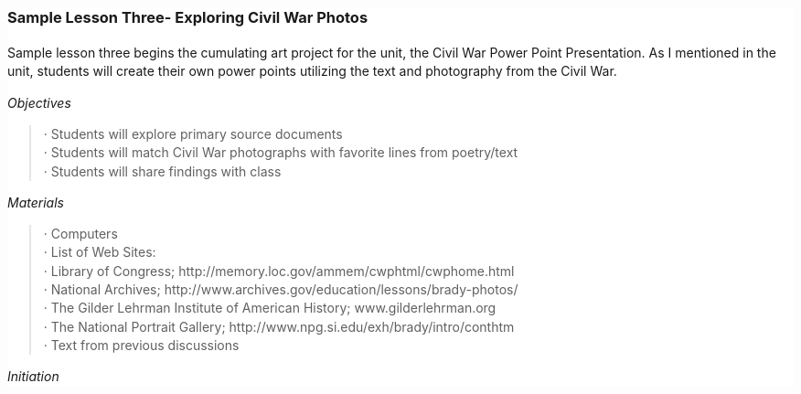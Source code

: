 <h3>
  Sample Lesson Three- Exploring Civil War Photos
 </h3>
 <p>
  Sample lesson three begins the cumulating art project for the unit, the Civil War Power Point Presentation. As I mentioned in the unit, students will create their own power points utilizing the text and photography from the Civil War.
 </p>
 <p>
  <i>
   Objectives
  </i>
 </p>

<blockquote>
  <dl>
   <dt>
    · Students will explore primary source documents
    <dt>
     · Students will match Civil War photographs with favorite lines from poetry/text
     <dt>
      · Students will share findings with class
     </dt>
    </dt>
   </dt>
  </dl>
 </blockquote>
 <p>
  <i>
   Materials
  </i>
 </p>

<blockquote>
  <dl>
   <dt>
    · Computers
    <dt>
     · List of Web Sites:
     <dt>
      · Library of Congress; http://memory.loc.gov/ammem/cwphtml/cwphome.html
      <dt>
       · National Archives; http://www.archives.gov/education/lessons/brady-photos/
       <dt>
        · The Gilder Lehrman Institute of American History; www.gilderlehrman.org
        <dt>
         · The National Portrait Gallery; http://www.npg.si.edu/exh/brady/intro/conthtm
         <dt>
          · Text from previous discussions
         </dt>
        </dt>
       </dt>
      </dt>
     </dt>
    </dt>
   </dt>
  </dl>
 </blockquote>
 <p>
  <i>
   Initiation
  </i>
 </p>
<p>